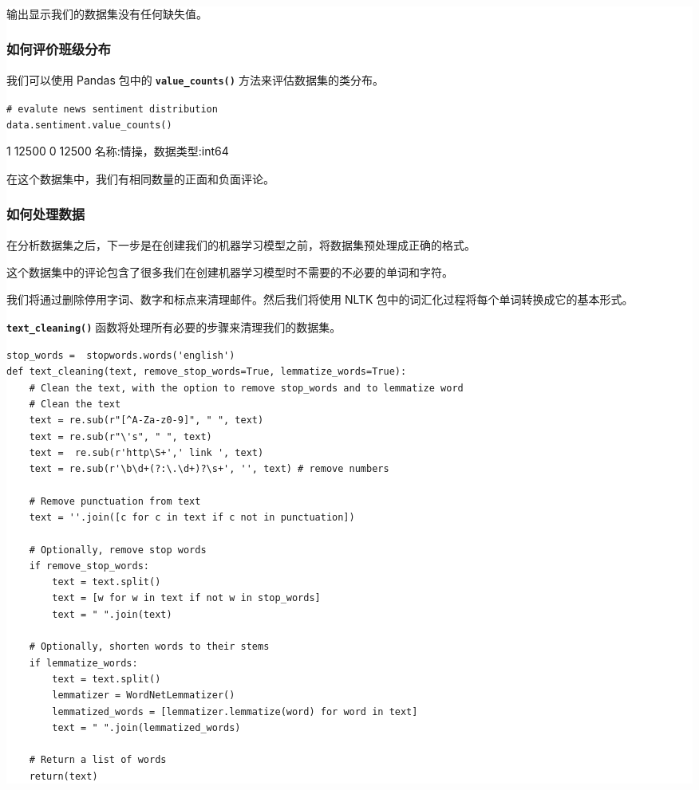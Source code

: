 输出显示我们的数据集没有任何缺失值。

### 如何评价班级分布

我们可以使用 Pandas 包中的 ****`value_counts()`**** 方法来评估数据集的类分布。

```
# evalute news sentiment distribution
data.sentiment.value_counts()
```

1 12500
0 12500
名称:情操，数据类型:int64

在这个数据集中，我们有相同数量的正面和负面评论。

### 如何处理数据

在分析数据集之后，下一步是在创建我们的机器学习模型之前，将数据集预处理成正确的格式。

这个数据集中的评论包含了很多我们在创建机器学习模型时不需要的不必要的单词和字符。

我们将通过删除停用字词、数字和标点来清理邮件。然后我们将使用 NLTK 包中的词汇化过程将每个单词转换成它的基本形式。

****`text_cleaning()`**** 函数将处理所有必要的步骤来清理我们的数据集。

```
stop_words =  stopwords.words('english')
def text_cleaning(text, remove_stop_words=True, lemmatize_words=True):
    # Clean the text, with the option to remove stop_words and to lemmatize word
    # Clean the text
    text = re.sub(r"[^A-Za-z0-9]", " ", text)
    text = re.sub(r"\'s", " ", text)
    text =  re.sub(r'http\S+',' link ', text)
    text = re.sub(r'\b\d+(?:\.\d+)?\s+', '', text) # remove numbers

    # Remove punctuation from text
    text = ''.join([c for c in text if c not in punctuation])

    # Optionally, remove stop words
    if remove_stop_words:
        text = text.split()
        text = [w for w in text if not w in stop_words]
        text = " ".join(text)

    # Optionally, shorten words to their stems
    if lemmatize_words:
        text = text.split()
        lemmatizer = WordNetLemmatizer() 
        lemmatized_words = [lemmatizer.lemmatize(word) for word in text]
        text = " ".join(lemmatized_words)

    # Return a list of words
    return(text)
```
